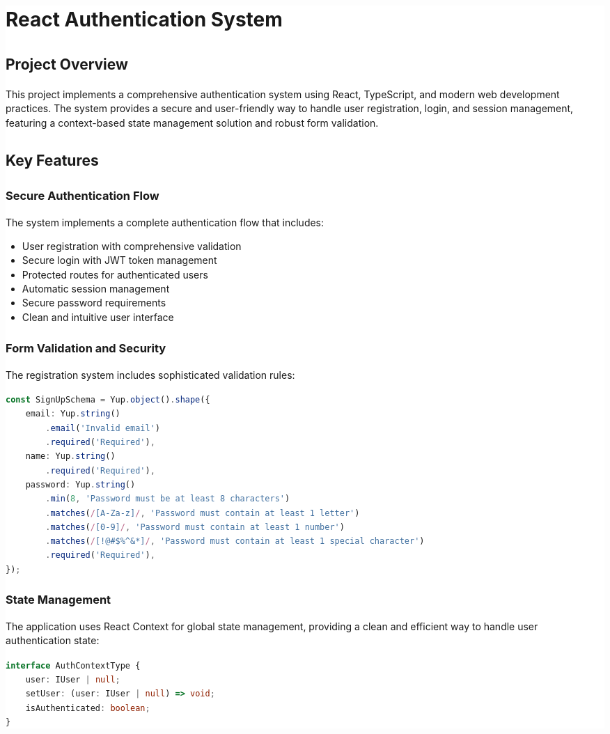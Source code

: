 # React Authentication System

## Project Overview
This project implements a comprehensive authentication system using React, TypeScript, and modern web development practices. The system provides a secure and user-friendly way to handle user registration, login, and session management, featuring a context-based state management solution and robust form validation.

## Key Features

### Secure Authentication Flow
The system implements a complete authentication flow that includes:

- User registration with comprehensive validation
- Secure login with JWT token management
- Protected routes for authenticated users
- Automatic session management
- Secure password requirements
- Clean and intuitive user interface

### Form Validation and Security
The registration system includes sophisticated validation rules:

```typescript
const SignUpSchema = Yup.object().shape({
    email: Yup.string()
        .email('Invalid email')
        .required('Required'),
    name: Yup.string()
        .required('Required'),
    password: Yup.string()
        .min(8, 'Password must be at least 8 characters')
        .matches(/[A-Za-z]/, 'Password must contain at least 1 letter')
        .matches(/[0-9]/, 'Password must contain at least 1 number')
        .matches(/[!@#$%^&*]/, 'Password must contain at least 1 special character')
        .required('Required'),
});
```

### State Management
The application uses React Context for global state management, providing a clean and efficient way to handle user authentication state:

```typescript
interface AuthContextType {
    user: IUser | null;
    setUser: (user: IUser | null) => void;
    isAuthenticated: boolean;
}
```
